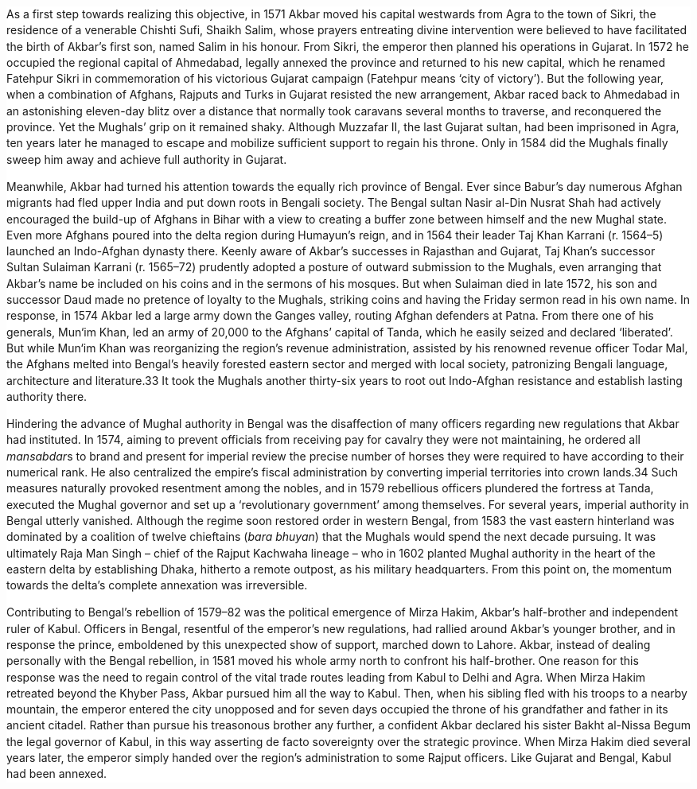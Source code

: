 As a first step towards realizing this objective, in 1571 Akbar moved his capital westwards from Agra to the town of Sikri, the residence of a venerable Chishti Sufi, Shaikh Salim, whose prayers entreating divine intervention were believed to have facilitated the birth of Akbar’s first son, named Salim in his honour. From Sikri, the emperor then planned his operations in Gujarat. In 1572 he occupied the regional capital of Ahmedabad, legally annexed the province and returned to his new capital, which he renamed Fatehpur Sikri in commemoration of his victorious Gujarat campaign \(Fatehpur means ‘city of victory’\). But the following year, when a combination of Afghans, Rajputs and Turks in Gujarat resisted the new arrangement, Akbar raced back to Ahmedabad in an astonishing eleven-day blitz over a distance that normally took caravans several months to traverse, and reconquered the province. Yet the Mughals’ grip on it remained shaky. Although Muzzafar II, the last Gujarat sultan, had been imprisoned in Agra, ten years later he managed to escape and mobilize sufficient support to regain his throne. Only in 1584 did the Mughals finally sweep him away and achieve full authority in Gujarat.

Meanwhile, Akbar had turned his attention towards the equally rich province of Bengal. Ever since Babur’s day numerous Afghan migrants had fled upper India and put down roots in Bengali society. The Bengal sultan Nasir al-Din Nusrat Shah had actively encouraged the build-up of Afghans in Bihar with a view to creating a buffer zone between himself and the new Mughal state. Even more Afghans poured into the delta region during Humayun’s reign, and in 1564 their leader Taj Khan Karrani \(r. 1564–5\) launched an Indo-Afghan dynasty there. Keenly aware of Akbar’s successes in Rajasthan and Gujarat, Taj Khan’s successor Sultan Sulaiman Karrani \(r. 1565–72\) prudently adopted a posture of outward submission to the Mughals, even arranging that Akbar’s name be included on his coins and in the sermons of his mosques. But when Sulaiman died in late 1572, his son and successor Daud made no pretence of loyalty to the Mughals, striking coins and having the Friday sermon read in his own name. In response, in 1574 Akbar led a large army down the Ganges valley, routing Afghan defenders at Patna. From there one of his generals, Mun‘im Khan, led an army of 20,000 to the Afghans’ capital of Tanda, which he easily seized and declared ‘liberated’. But while Mun‘im Khan was reorganizing the region’s revenue administration, assisted by his renowned revenue officer Todar Mal, the Afghans melted into Bengal’s heavily forested eastern sector and merged with local society, patronizing Bengali language, architecture and literature.33 It took the Mughals another thirty-six years to root out Indo-Afghan resistance and establish lasting authority there.

Hindering the advance of Mughal authority in Bengal was the disaffection of many officers regarding new regulations that Akbar had instituted. In 1574, aiming to prevent officials from receiving pay for cavalry they were not maintaining, he ordered all *mansabdar*s to brand and present for imperial review the precise number of horses they were required to have according to their numerical rank. He also centralized the empire’s fiscal administration by converting imperial territories into crown lands.34 Such measures naturally provoked resentment among the nobles, and in 1579 rebellious officers plundered the fortress at Tanda, executed the Mughal governor and set up a ‘revolutionary government’ among themselves. For several years, imperial authority in Bengal utterly vanished. Although the regime soon restored order in western Bengal, from 1583 the vast eastern hinterland was dominated by a coalition of twelve chieftains \(*bara bhuyan*\) that the Mughals would spend the next decade pursuing. It was ultimately Raja Man Singh – chief of the Rajput Kachwaha lineage – who in 1602 planted Mughal authority in the heart of the eastern delta by establishing Dhaka, hitherto a remote outpost, as his military headquarters. From this point on, the momentum towards the delta’s complete annexation was irreversible.

Contributing to Bengal’s rebellion of 1579–82 was the political emergence of Mirza Hakim, Akbar’s half-brother and independent ruler of Kabul. Officers in Bengal, resentful of the emperor’s new regulations, had rallied around Akbar’s younger brother, and in response the prince, emboldened by this unexpected show of support, marched down to Lahore. Akbar, instead of dealing personally with the Bengal rebellion, in 1581 moved his whole army north to confront his half-brother. One reason for this response was the need to regain control of the vital trade routes leading from Kabul to Delhi and Agra. When Mirza Hakim retreated beyond the Khyber Pass, Akbar pursued him all the way to Kabul. Then, when his sibling fled with his troops to a nearby mountain, the emperor entered the city unopposed and for seven days occupied the throne of his grandfather and father in its ancient citadel. Rather than pursue his treasonous brother any further, a confident Akbar declared his sister Bakht al-Nissa Begum the legal governor of Kabul, in this way asserting de facto sovereignty over the strategic province. When Mirza Hakim died several years later, the emperor simply handed over the region’s administration to some Rajput officers. Like Gujarat and Bengal, Kabul had been annexed.
